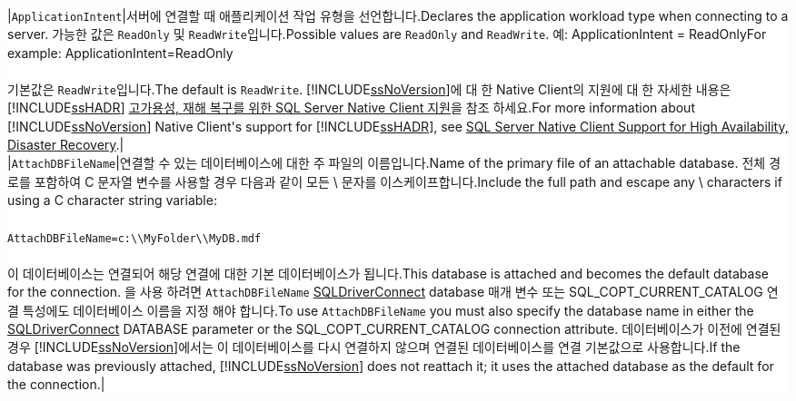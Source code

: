 |`ApplicationIntent`|<span data-ttu-id="ecd70-137">서버에 연결할 때 애플리케이션 작업 유형을 선언합니다.</span><span class="sxs-lookup"><span data-stu-id="ecd70-137">Declares the application workload type when connecting to a server.</span></span> <span data-ttu-id="ecd70-138">가능한 값은 `ReadOnly` 및 `ReadWrite`입니다.</span><span class="sxs-lookup"><span data-stu-id="ecd70-138">Possible values are `ReadOnly` and `ReadWrite`.</span></span> <span data-ttu-id="ecd70-139">예: ApplicationIntent = ReadOnly</span><span class="sxs-lookup"><span data-stu-id="ecd70-139">For example: ApplicationIntent=ReadOnly</span></span><br /><br /> <span data-ttu-id="ecd70-140">기본값은 `ReadWrite`입니다.</span><span class="sxs-lookup"><span data-stu-id="ecd70-140">The default is `ReadWrite`.</span></span> <span data-ttu-id="ecd70-141">[!INCLUDE[ssNoVersion](../../../includes/ssnoversion-md.md)]에 대 한 Native Client의 지원에 대 한 자세한 내용은 [!INCLUDE[ssHADR](../../../includes/sshadr-md.md)] [고가용성, 재해 복구를 위한 SQL Server Native Client 지원](../features/sql-server-native-client-support-for-high-availability-disaster-recovery.md)을 참조 하세요.</span><span class="sxs-lookup"><span data-stu-id="ecd70-141">For more information about [!INCLUDE[ssNoVersion](../../../includes/ssnoversion-md.md)] Native Client's support for [!INCLUDE[ssHADR](../../../includes/sshadr-md.md)], see [SQL Server Native Client Support for High Availability, Disaster Recovery](../features/sql-server-native-client-support-for-high-availability-disaster-recovery.md).</span></span>|  
|`AttachDBFileName`|<span data-ttu-id="ecd70-142">연결할 수 있는 데이터베이스에 대한 주 파일의 이름입니다.</span><span class="sxs-lookup"><span data-stu-id="ecd70-142">Name of the primary file of an attachable database.</span></span> <span data-ttu-id="ecd70-143">전체 경로를 포함하여 C 문자열 변수를 사용할 경우 다음과 같이 모든 \ 문자를 이스케이프합니다.</span><span class="sxs-lookup"><span data-stu-id="ecd70-143">Include the full path and escape any \ characters if using a C character string variable:</span></span><br /><br /> `AttachDBFileName=c:\\MyFolder\\MyDB.mdf`<br /><br /> <span data-ttu-id="ecd70-144">이 데이터베이스는 연결되어 해당 연결에 대한 기본 데이터베이스가 됩니다.</span><span class="sxs-lookup"><span data-stu-id="ecd70-144">This database is attached and becomes the default database for the connection.</span></span> <span data-ttu-id="ecd70-145">을 사용 하려면 `AttachDBFileName` [SQLDriverConnect](../../native-client-odbc-api/sqldriverconnect.md) database 매개 변수 또는 SQL_COPT_CURRENT_CATALOG 연결 특성에도 데이터베이스 이름을 지정 해야 합니다.</span><span class="sxs-lookup"><span data-stu-id="ecd70-145">To use `AttachDBFileName` you must also specify the database name in either the [SQLDriverConnect](../../native-client-odbc-api/sqldriverconnect.md) DATABASE parameter or the SQL_COPT_CURRENT_CATALOG connection attribute.</span></span> <span data-ttu-id="ecd70-146">데이터베이스가 이전에 연결된 경우 [!INCLUDE[ssNoVersion](../../../includes/ssnoversion-md.md)]에서는 이 데이터베이스를 다시 연결하지 않으며 연결된 데이터베이스를 연결 기본값으로 사용합니다.</span><span class="sxs-lookup"><span data-stu-id="ecd70-146">If the database was previously attached, [!INCLUDE[ssNoVersion](../../../includes/ssnoversion-md.md)] does not reattach it; it uses the attached database as the default for the connection.</span></span>|  